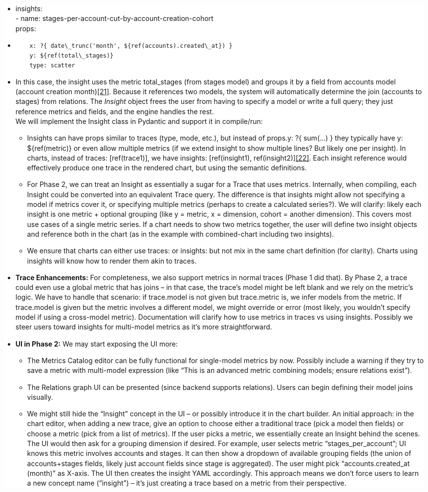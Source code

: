 * insights:  
    \- name: stages-per-account-cut-by-account-creation-cohort  
        props: 

*         x: ?{ date\_trunc('month', ${ref(accounts).created\_at}) }  
          y: ${ref(total\_stages)}  
          type: scatter

* In this case, the insight uses the metric total\_stages (from stages model) and groups it by a field from accounts model (account creation month)[\[21\]](file://file-T8ujy5dpcGi2rNrrFoRJG3#:~:text=insights%3A%20,ref%28total_stages%29). Because it references two models, the system will automatically determine the join (accounts to stages) from relations. The *Insight* object frees the user from having to specify a model or write a full query; they just reference metrics and fields, and the engine handles the rest.  
  We will implement the Insight class in Pydantic and support it in compile/run:

  * Insights can have props similar to traces (type, mode, etc.), but instead of props.y: ?{ sum(...) } they typically have y: ${ref(metric)} or even allow multiple metrics (if we extend insight to show multiple lines? But likely one per insight). In charts, instead of traces: \[ref(trace1)\], we have insights: \[ref(insight1), ref(insight2)\][\[22\]](file://file-T8ujy5dpcGi2rNrrFoRJG3#:~:text=charts%3A%20,stage). Each insight reference would effectively produce one trace in the rendered chart, but using the semantic definitions.

  * For Phase 2, we can treat an Insight as essentially a sugar for a Trace that uses metrics. Internally, when compiling, each Insight could be converted into an equivalent Trace query. The difference is that insights might allow not specifying a model if metrics cover it, or specifying multiple metrics (perhaps to create a calculated series?). We will clarify: likely each insight is one metric \+ optional grouping (like y \= metric, x \= dimension, cohort \= another dimension). This covers most use cases of a single metric series. If a chart needs to show two metrics together, the user will define two insight objects and reference both in the chart (as in the example with combined-chart including two insights).

  * We ensure that charts can either use traces: or insights: but not mix in the same chart definition (for clarity). Charts using insights will know how to render them akin to traces.

* **Trace Enhancements:** For completeness, we also support metrics in normal traces (Phase 1 did that). By Phase 2, a trace could even use a global metric that has joins – in that case, the trace’s model might be left blank and we rely on the metric’s logic. We have to handle that scenario: if trace.model is not given but trace.metric is, we infer models from the metric. If trace.model is given but the metric involves a different model, we might override or error (most likely, you wouldn’t specify model if using a cross-model metric). Documentation will clarify how to use metrics in traces vs using insights. Possibly we steer users toward insights for multi-model metrics as it’s more straightforward.

* **UI in Phase 2:** We may start exposing the UI more:

  * The Metrics Catalog editor can be fully functional for single-model metrics by now. Possibly include a warning if they try to save a metric with multi-model expression (like “This is an advanced metric combining models; ensure relations exist”).

  * The Relations graph UI can be presented (since backend supports relations). Users can begin defining their model joins visually.

  * We might still hide the “Insight” concept in the UI – or possibly introduce it in the chart builder. An initial approach: in the chart editor, when adding a new trace, give an option to choose either a traditional trace (pick a model then fields) or choose a metric (pick from a list of metrics). If the user picks a metric, we essentially create an Insight behind the scenes. The UI would then ask for a grouping dimension if desired. For example, user selects metric “stages\_per\_account”; UI knows this metric involves accounts and stages. It can then show a dropdown of available grouping fields (the union of accounts+stages fields, likely just account fields since stage is aggregated). The user might pick “accounts.created\_at (month)” as X-axis. The UI then creates the insight YAML accordingly. This approach means we don’t force users to learn a new concept name (“insight”) – it’s just creating a trace based on a metric from their perspective.

